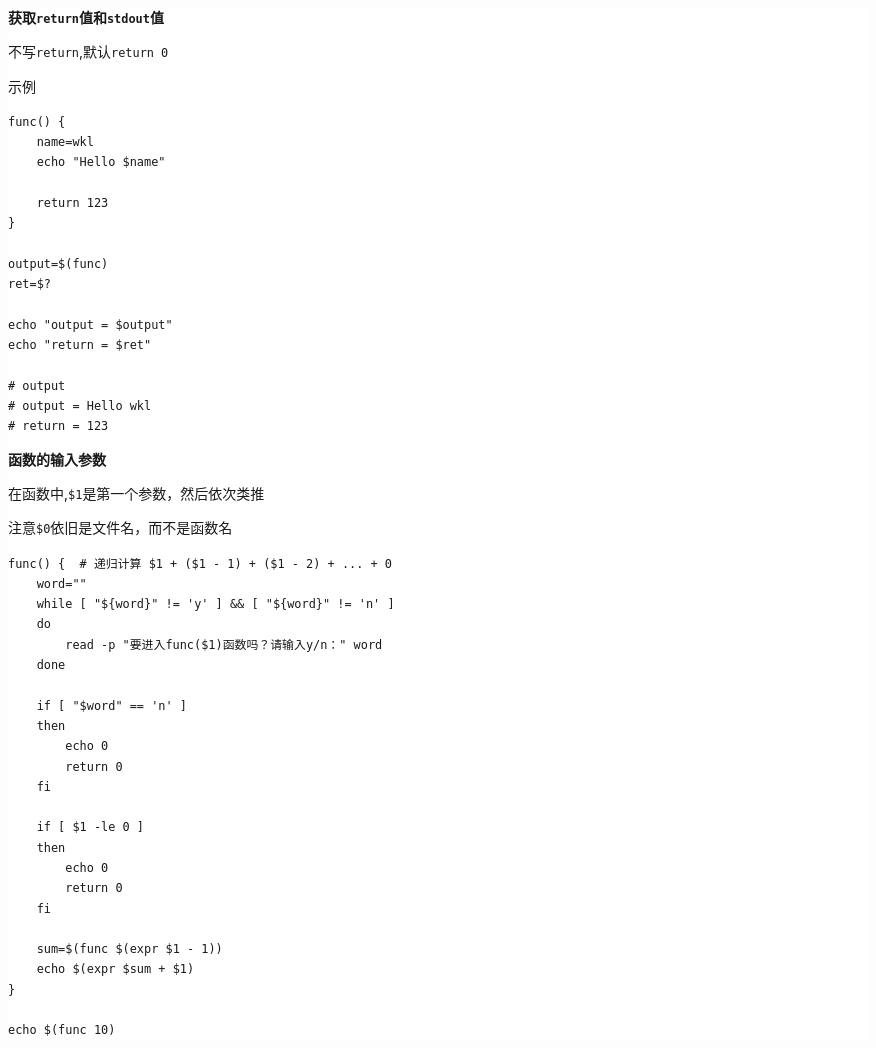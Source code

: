 **获取`return`值和`stdout`值**

不写`return`,默认`return 0`

示例

```shell
func() {
	name=wkl
	echo "Hello $name"
	
	return 123
}

output=$(func)
ret=$?

echo "output = $output"
echo "return = $ret"

# output
# output = Hello wkl
# return = 123
```

**函数的输入参数**

在函数中,`$1`是第一个参数，然后依次类推

注意`$0`依旧是文件名，而不是函数名

```shell
func() {  # 递归计算 $1 + ($1 - 1) + ($1 - 2) + ... + 0
    word=""
    while [ "${word}" != 'y' ] && [ "${word}" != 'n' ]
    do
        read -p "要进入func($1)函数吗？请输入y/n：" word
    done

    if [ "$word" == 'n' ]
    then
        echo 0
        return 0
    fi  

    if [ $1 -le 0 ] 
    then
        echo 0
        return 0
    fi  

    sum=$(func $(expr $1 - 1))
    echo $(expr $sum + $1)
}

echo $(func 10)
```
